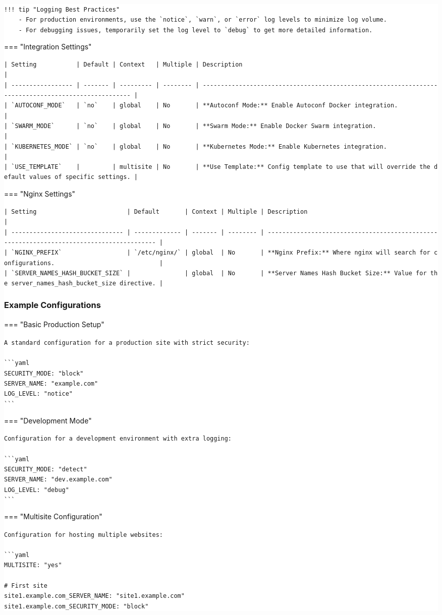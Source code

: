     !!! tip "Logging Best Practices"
        - For production environments, use the `notice`, `warn`, or `error` log levels to minimize log volume.
        - For debugging issues, temporarily set the log level to `debug` to get more detailed information.

=== "Integration Settings"

    | Setting           | Default | Context   | Multiple | Description                                                                                          |
    | ----------------- | ------- | --------- | -------- | ---------------------------------------------------------------------------------------------------- |
    | `AUTOCONF_MODE`   | `no`    | global    | No       | **Autoconf Mode:** Enable Autoconf Docker integration.                                               |
    | `SWARM_MODE`      | `no`    | global    | No       | **Swarm Mode:** Enable Docker Swarm integration.                                                     |
    | `KUBERNETES_MODE` | `no`    | global    | No       | **Kubernetes Mode:** Enable Kubernetes integration.                                                  |
    | `USE_TEMPLATE`    |         | multisite | No       | **Use Template:** Config template to use that will override the default values of specific settings. |

=== "Nginx Settings"

    | Setting                         | Default       | Context | Multiple | Description                                                                               |
    | ------------------------------- | ------------- | ------- | -------- | ----------------------------------------------------------------------------------------- |
    | `NGINX_PREFIX`                  | `/etc/nginx/` | global  | No       | **Nginx Prefix:** Where nginx will search for configurations.                             |
    | `SERVER_NAMES_HASH_BUCKET_SIZE` |               | global  | No       | **Server Names Hash Bucket Size:** Value for the server_names_hash_bucket_size directive. |

### Example Configurations

=== "Basic Production Setup"

    A standard configuration for a production site with strict security:

    ```yaml
    SECURITY_MODE: "block"
    SERVER_NAME: "example.com"
    LOG_LEVEL: "notice"
    ```

=== "Development Mode"

    Configuration for a development environment with extra logging:

    ```yaml
    SECURITY_MODE: "detect"
    SERVER_NAME: "dev.example.com"
    LOG_LEVEL: "debug"
    ```

=== "Multisite Configuration"

    Configuration for hosting multiple websites:

    ```yaml
    MULTISITE: "yes"

    # First site
    site1.example.com_SERVER_NAME: "site1.example.com"
    site1.example.com_SECURITY_MODE: "block"
